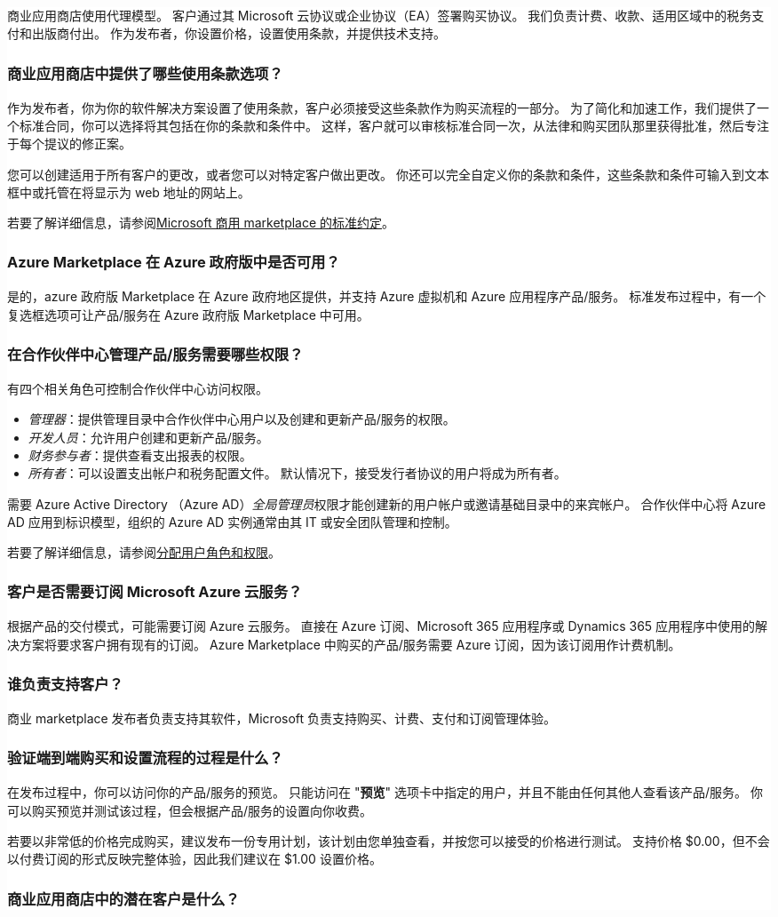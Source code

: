 商业应用商店使用代理模型。 客户通过其 Microsoft 云协议或企业协议（EA）签署购买协议。 我们负责计费、收款、适用区域中的税务支付和出版商付出。 作为发布者，你设置价格，设置使用条款，并提供技术支持。

### <a name="what-terms-of-use-options-are-available-with-the-commercial-marketplace"></a>商业应用商店中提供了哪些使用条款选项？

作为发布者，你为你的软件解决方案设置了使用条款，客户必须接受这些条款作为购买流程的一部分。 为了简化和加速工作，我们提供了一个标准合同，你可以选择将其包括在你的条款和条件中。 这样，客户就可以审核标准合同一次，从法律和购买团队那里获得批准，然后专注于每个提议的修正案。

您可以创建适用于所有客户的更改，或者您可以对特定客户做出更改。 你还可以完全自定义你的条款和条件，这些条款和条件可输入到文本框中或托管在将显示为 web 地址的网站上。

若要了解详细信息，请参阅[Microsoft 商用 marketplace 的标准约定](https://docs.microsoft.com/azure/marketplace/standard-contract)。

### <a name="is-azure-marketplace-available-in-azure-government"></a>Azure Marketplace 在 Azure 政府版中是否可用？

是的，azure 政府版 Marketplace 在 Azure 政府地区提供，并支持 Azure 虚拟机和 Azure 应用程序产品/服务。 标准发布过程中，有一个复选框选项可让产品/服务在 Azure 政府版 Marketplace 中可用。

### <a name="what-permissions-do-i-need-in-partner-center-to-manage-my-offers"></a>在合作伙伴中心管理产品/服务需要哪些权限？

有四个相关角色可控制合作伙伴中心访问权限。

- *管理器*：提供管理目录中合作伙伴中心用户以及创建和更新产品/服务的权限。
- *开发人员*：允许用户创建和更新产品/服务。
- *财务参与者*：提供查看支出报表的权限。
- *所有者*：可以设置支出帐户和税务配置文件。 默认情况下，接受发行者协议的用户将成为所有者。

需要 Azure Active Directory （Azure AD）*全局管理员*权限才能创建新的用户帐户或邀请基础目录中的来宾帐户。 合作伙伴中心将 Azure AD 应用到标识模型，组织的 Azure AD 实例通常由其 IT 或安全团队管理和控制。

若要了解详细信息，请参阅[分配用户角色和权限](https://docs.microsoft.com/partner-center/permissions-overview)。

### <a name="do-customers-need-a-subscription-for-microsoft-azure-cloud-services"></a>客户是否需要订阅 Microsoft Azure 云服务？

根据产品的交付模式，可能需要订阅 Azure 云服务。 直接在 Azure 订阅、Microsoft 365 应用程序或 Dynamics 365 应用程序中使用的解决方案将要求客户拥有现有的订阅。 Azure Marketplace 中购买的产品/服务需要 Azure 订阅，因为该订阅用作计费机制。

### <a name="whos-responsible-for-supporting-customers"></a>谁负责支持客户？

商业 marketplace 发布者负责支持其软件，Microsoft 负责支持购买、计费、支付和订阅管理体验。

### <a name="whats-the-process-of-validating-the-end-to-end-purchase-and-setup-flow"></a>验证端到端购买和设置流程的过程是什么？

在发布过程中，你可以访问你的产品/服务的预览。 只能访问在 "**预览**" 选项卡中指定的用户，并且不能由任何其他人查看该产品/服务。 你可以购买预览并测试该过程，但会根据产品/服务的设置向你收费。

若要以非常低的价格完成购买，建议发布一份专用计划，该计划由您单独查看，并按您可以接受的价格进行测试。 支持价格 $0.00，但不会以付费订阅的形式反映完整体验，因此我们建议在 $1.00 设置价格。

### <a name="what-are-leads-from-the-commercial-marketplace-and-what-should-i-do-with-them"></a>商业应用商店中的潜在客户是什么？
